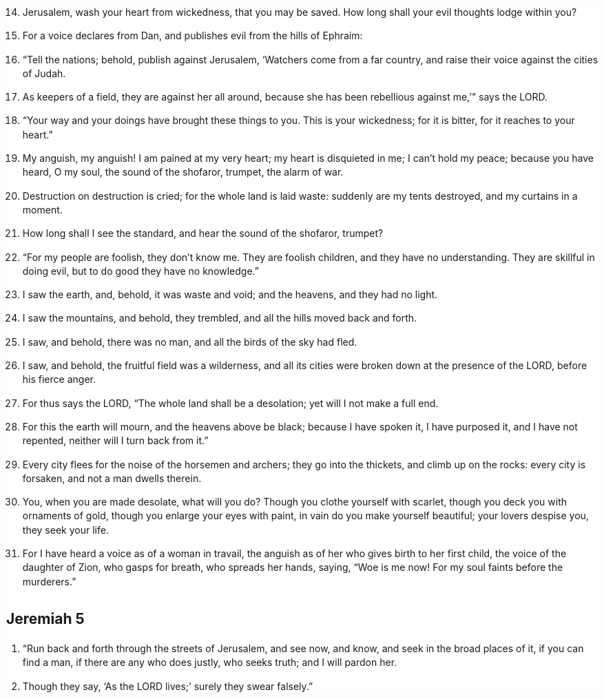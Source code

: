 14. Jerusalem, wash your heart from wickedness, that you may be saved. How long shall your evil thoughts lodge within you?

15. For a voice declares from Dan, and publishes evil from the hills of Ephraim:

16. “Tell the nations; behold, publish against Jerusalem, ‘Watchers come from a far country, and raise their voice against the cities of Judah.

17. As keepers of a field, they are against her all around, because she has been rebellious against me,’” says the LORD.

18. “Your way and your doings have brought these things to you. This is your wickedness; for it is bitter, for it reaches to your heart.”  

19.   My anguish, my anguish! I am pained at my very heart; my heart is disquieted in me; I can’t hold my peace; because you have heard, O my soul, the sound of the shofaror, trumpet, the alarm of war.

20. Destruction on destruction is cried; for the whole land is laid waste: suddenly are my tents destroyed, and my curtains in a moment.

21. How long shall I see the standard, and hear the sound of the shofaror, trumpet?  

22.   “For my people are foolish, they don’t know me. They are foolish children, and they have no understanding. They are skillful in doing evil, but to do good they have no knowledge.”

23. I saw the earth, and, behold, it was waste and void; and the heavens, and they had no light.

24. I saw the mountains, and behold, they trembled, and all the hills moved back and forth.

25. I saw, and behold, there was no man, and all the birds of the sky had fled.

26. I saw, and behold, the fruitful field was a wilderness, and all its cities were broken down at the presence of the LORD, before his fierce anger.

27. For thus says the LORD, “The whole land shall be a desolation; yet will I not make a full end.

28. For this the earth will mourn, and the heavens above be black; because I have spoken it, I have purposed it, and I have not repented, neither will I turn back from it.”  

29.   Every city flees for the noise of the horsemen and archers; they go into the thickets, and climb up on the rocks: every city is forsaken, and not a man dwells therein.

30. You, when you are made desolate, what will you do? Though you clothe yourself with scarlet, though you deck you with ornaments of gold, though you enlarge your eyes with paint, in vain do you make yourself beautiful; your lovers despise you, they seek your life.

31. For I have heard a voice as of a woman in travail, the anguish as of her who gives birth to her first child, the voice of the daughter of Zion, who gasps for breath, who spreads her hands, saying, “Woe is me now! For my soul faints before the murderers.”   

## Jeremiah 5

1. “Run back and forth through the streets of Jerusalem, and see now, and know, and seek in the broad places of it, if you can find a man, if there are any who does justly, who seeks truth; and I will pardon her.

2. Though they say, ‘As the LORD lives;’ surely they swear falsely.”  

